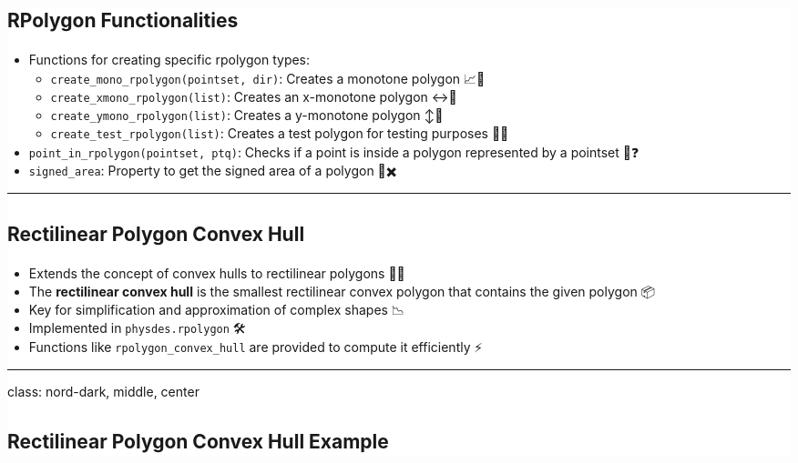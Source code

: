 
## RPolygon Functionalities

*   Functions for creating specific rpolygon types:
    *   `create_mono_rpolygon(pointset, dir)`: Creates a monotone polygon 📈🔶
    *   `create_xmono_rpolygon(list)`: Creates an x-monotone polygon ↔️🔶
    *   `create_ymono_rpolygon(list)`: Creates a y-monotone polygon ↕️🔶
    *   `create_test_rpolygon(list)`: Creates a test polygon for testing purposes 🧪🔶
*   `point_in_rpolygon(pointset, ptq)`: Checks if a point is inside a polygon represented by a pointset 📍❓
*   `signed_area`: Property to get the signed area of a polygon 📏✖️

---

## Rectilinear Polygon Convex Hull

*   Extends the concept of convex hulls to rectilinear polygons 🧱🔶
*   The **rectilinear convex hull** is the smallest rectilinear convex polygon that contains the given polygon 📦
*   Key for simplification and approximation of complex shapes 📉
*   Implemented in `physdes.rpolygon` 🛠️
*   Functions like `rpolygon_convex_hull` are provided to compute it efficiently ⚡

---

class: nord-dark, middle, center

## Rectilinear Polygon Convex Hull Example
